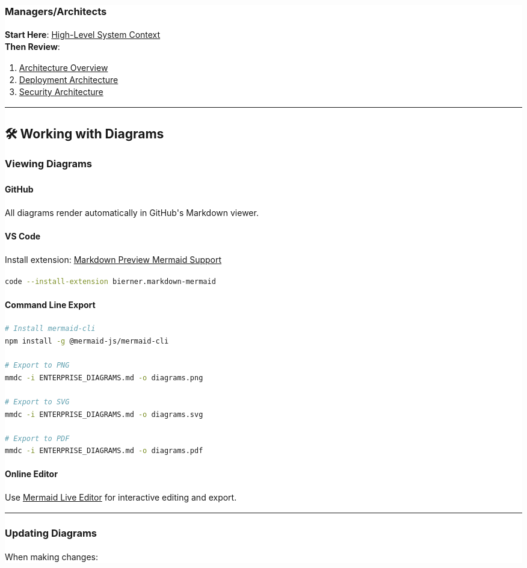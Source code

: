 ### Managers/Architects

**Start Here**: [High-Level System Context](ENTERPRISE_DIAGRAMS.md#1-high-level-system-architecture)  
**Then Review**:

1. [Architecture Overview](architecture-overview.md)
2. [Deployment Architecture](ENTERPRISE_DIAGRAMS.md#2-deployment-architecture)
3. [Security Architecture](ENTERPRISE_DIAGRAMS.md#8-security-architecture)

---

## 🛠️ Working with Diagrams

### Viewing Diagrams

#### GitHub

All diagrams render automatically in GitHub's Markdown viewer.

#### VS Code

Install extension: [Markdown Preview Mermaid Support](https://marketplace.visualstudio.com/items?itemName=bierner.markdown-mermaid)

```bash
code --install-extension bierner.markdown-mermaid
```

#### Command Line Export

```bash
# Install mermaid-cli
npm install -g @mermaid-js/mermaid-cli

# Export to PNG
mmdc -i ENTERPRISE_DIAGRAMS.md -o diagrams.png

# Export to SVG
mmdc -i ENTERPRISE_DIAGRAMS.md -o diagrams.svg

# Export to PDF
mmdc -i ENTERPRISE_DIAGRAMS.md -o diagrams.pdf
```

#### Online Editor

Use [Mermaid Live Editor](https://mermaid.live) for interactive editing and export.

---

### Updating Diagrams

When making changes:
